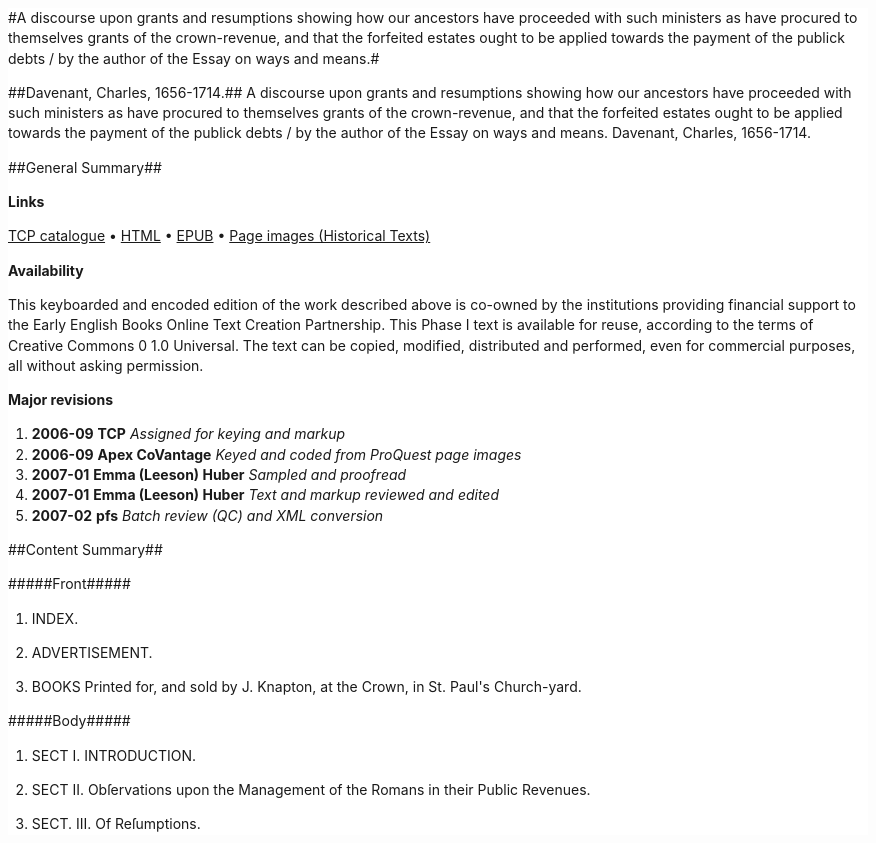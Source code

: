 #A discourse upon grants and resumptions showing how our ancestors have proceeded with such ministers as have procured to themselves grants of the crown-revenue, and that the forfeited estates ought to be applied towards the payment of the publick debts / by the author of the Essay on ways and means.#

##Davenant, Charles, 1656-1714.##
A discourse upon grants and resumptions showing how our ancestors have proceeded with such ministers as have procured to themselves grants of the crown-revenue, and that the forfeited estates ought to be applied towards the payment of the publick debts / by the author of the Essay on ways and means.
Davenant, Charles, 1656-1714.

##General Summary##

**Links**

[TCP catalogue](http://www.ota.ox.ac.uk/tcp/)  • 
[HTML](http://tei.it.ox.ac.uk/tcp/Texts-HTML/free/A37/A37160.html)  • 
[EPUB](http://tei.it.ox.ac.uk/tcp/Texts-EPUB/free/A37/A37160.epub) • 
[Page images (Historical Texts)](https://data.historicaltexts.jisc.ac.uk/view?pubId=eebo-12711811e&pageId=eebo-12711811e-66111-1)

**Availability**

This keyboarded and encoded edition of the
	       work described above is co-owned by the institutions
	       providing financial support to the Early English Books
	       Online Text Creation Partnership. This Phase I text is
	       available for reuse, according to the terms of Creative
	       Commons 0 1.0 Universal. The text can be copied,
	       modified, distributed and performed, even for
	       commercial purposes, all without asking permission.

**Major revisions**

1. __2006-09__ __TCP__ *Assigned for keying and markup*
1. __2006-09__ __Apex CoVantage__ *Keyed and coded from ProQuest page images*
1. __2007-01__ __Emma (Leeson) Huber__ *Sampled and proofread*
1. __2007-01__ __Emma (Leeson) Huber__ *Text and markup reviewed and edited*
1. __2007-02__ __pfs__ *Batch review (QC) and XML conversion*

##Content Summary##

#####Front#####

1. INDEX.

1. ADVERTISEMENT.

1. BOOKS Printed for, and sold by J. Knapton, at the Crown, in St. Paul's Church-yard.

#####Body#####

1. SECT I. INTRODUCTION.

1. SECT II. Obſervations upon the Management of the Romans in their Public Revenues.

1. SECT. III. Of Reſumptions.
